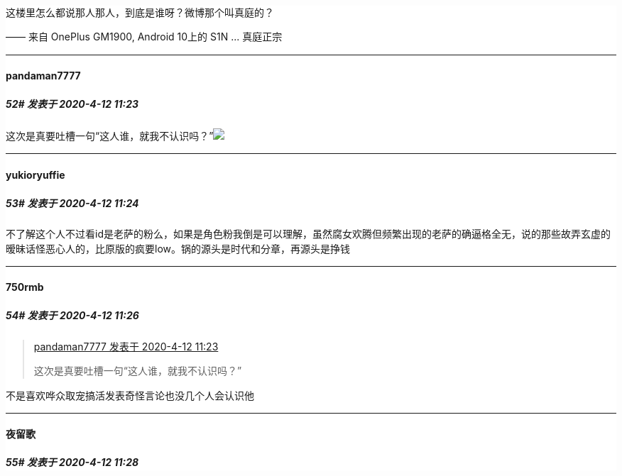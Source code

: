 这楼里怎么都说那人那人，到底是谁呀？微博那个叫真庭的？


—— 来自 OnePlus GM1900, Android 10上的 S1N ...</blockquote>
真庭正宗







*****

####  pandaman7777  
##### 52#       发表于 2020-4-12 11:23




这次是真要吐槽一句“这人谁，就我不认识吗？”<img src="https://static.saraba1st.com/image/smiley/face2017/053.png" referrerpolicy="no-referrer">







*****

####  yukioryuffie  
##### 53#       发表于 2020-4-12 11:24




不了解这个人不过看id是老萨的粉么，如果是角色粉我倒是可以理解，虽然腐女欢腾但频繁出现的老萨的确逼格全无，说的那些故弄玄虚的暧昧话怪恶心人的，比原版的疯要low。锅的源头是时代和分章，再源头是挣钱







*****

####  750rmb  
##### 54#       发表于 2020-4-12 11:26



<blockquote><a href="httphttps://bbs.saraba1st.com/2b/forum.php?mod=redirect&amp;goto=findpost&amp;pid=47053569&amp;ptid=1923709" target="_blank">pandaman7777 发表于 2020-4-12 11:23</a>

这次是真要吐槽一句“这人谁，就我不认识吗？”</blockquote>
不是喜欢哗众取宠搞活发表奇怪言论也没几个人会认识他







*****

####  夜留歌  
##### 55#       发表于 2020-4-12 11:28
